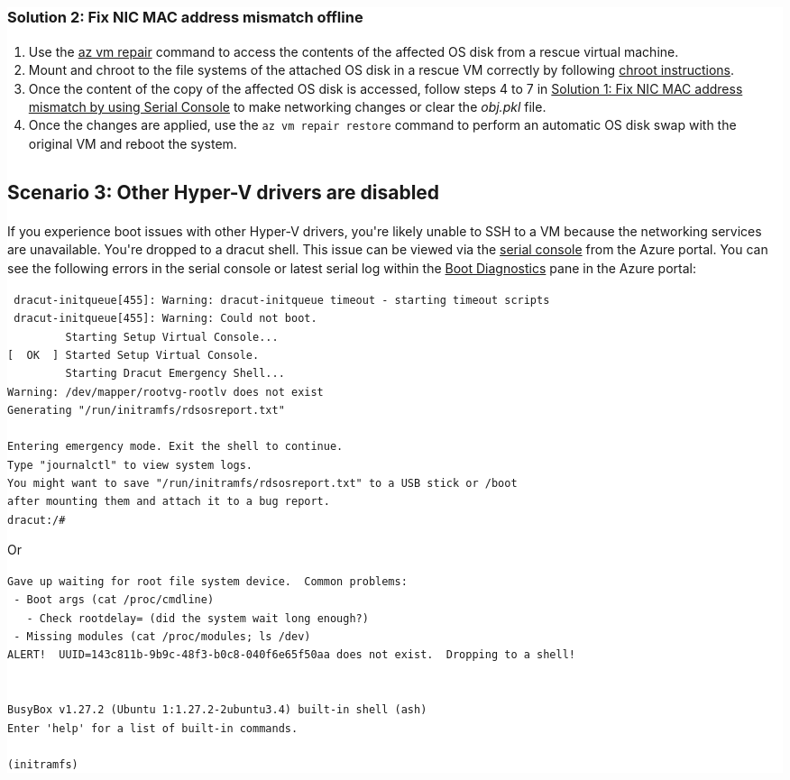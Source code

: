 ### Solution 2: Fix NIC MAC address mismatch offline

1. Use the [az vm repair](./repair-linux-vm-using-azure-virtual-machine-repair-commands.md) command to access the contents of the affected OS disk from a rescue virtual machine.
2. Mount and chroot to the file systems of the attached OS disk in a rescue VM correctly by following [chroot instructions](./chroot-environment-linux.md).
3. Once the content of the copy of the affected OS disk is accessed, follow steps 4 to 7 in [Solution 1: Fix NIC MAC address mismatch by using Serial Console](#macaddress-mismatch-online) to make networking changes or clear the *obj.pkl* file.
4. Once the changes are applied, use the `az vm repair restore` command to perform an automatic OS disk swap with the original VM and reboot the system.

## <a id="hyperv-drivers-disabled"></a>Scenario 3: Other Hyper-V drivers are disabled

If you experience boot issues with other Hyper-V drivers, you're likely unable to SSH to a VM because the networking services are unavailable. You're dropped to a dracut shell. This issue can be viewed via the [serial console](../virtual-machines-windows/serial-console-overview.md) from the Azure portal. You can see the following errors in the serial console or latest serial log within the [Boot Diagnostics](../virtual-machines-windows/boot-diagnostics.md) pane in the Azure portal:

```output
 dracut-initqueue[455]: Warning: dracut-initqueue timeout - starting timeout scripts
 dracut-initqueue[455]: Warning: Could not boot.
         Starting Setup Virtual Console...
[  OK  ] Started Setup Virtual Console.
         Starting Dracut Emergency Shell...
Warning: /dev/mapper/rootvg-rootlv does not exist
Generating "/run/initramfs/rdsosreport.txt"
 
Entering emergency mode. Exit the shell to continue.
Type "journalctl" to view system logs.
You might want to save "/run/initramfs/rdsosreport.txt" to a USB stick or /boot
after mounting them and attach it to a bug report.
dracut:/#
```

Or

```output
Gave up waiting for root file system device.  Common problems:
 - Boot args (cat /proc/cmdline)
   - Check rootdelay= (did the system wait long enough?)
 - Missing modules (cat /proc/modules; ls /dev)
ALERT!  UUID=143c811b-9b9c-48f3-b0c8-040f6e65f50aa does not exist.  Dropping to a shell!


BusyBox v1.27.2 (Ubuntu 1:1.27.2-2ubuntu3.4) built-in shell (ash)
Enter 'help' for a list of built-in commands.

(initramfs)
```
